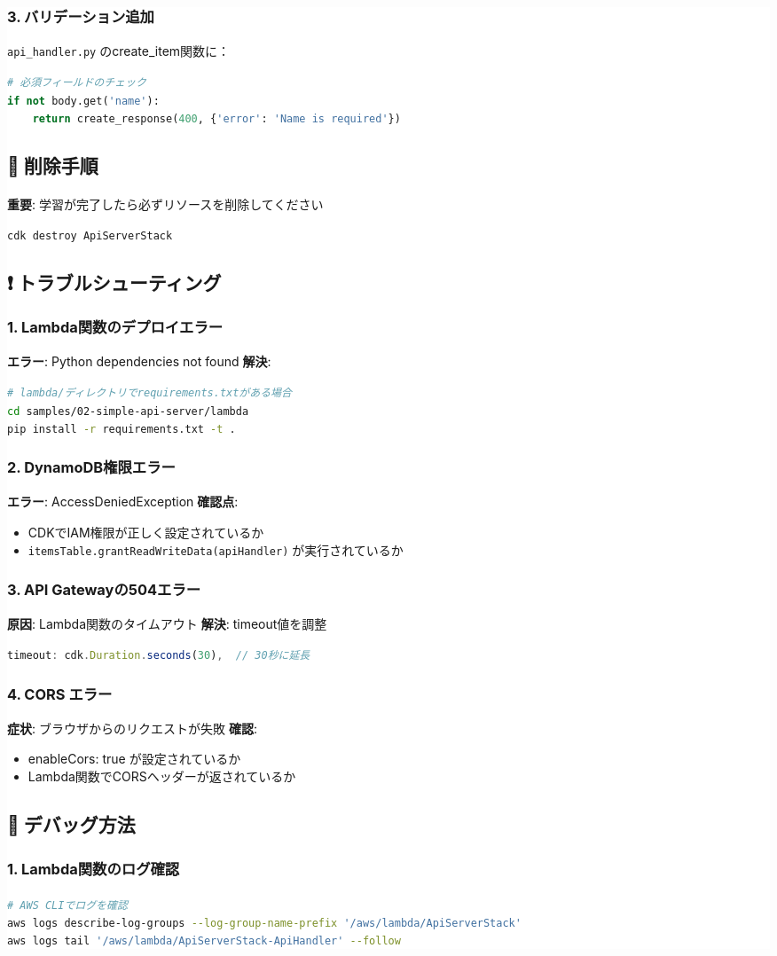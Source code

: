 ### 3. バリデーション追加

`api_handler.py` のcreate_item関数に：
```python
# 必須フィールドのチェック
if not body.get('name'):
    return create_response(400, {'error': 'Name is required'})
```

## 🧹 削除手順

**重要**: 学習が完了したら必ずリソースを削除してください

```bash
cdk destroy ApiServerStack
```

## ❗ トラブルシューティング

### 1. Lambda関数のデプロイエラー
**エラー**: Python dependencies not found
**解決**: 
```bash
# lambda/ディレクトリでrequirements.txtがある場合
cd samples/02-simple-api-server/lambda
pip install -r requirements.txt -t .
```

### 2. DynamoDB権限エラー
**エラー**: AccessDeniedException
**確認点**: 
- CDKでIAM権限が正しく設定されているか
- `itemsTable.grantReadWriteData(apiHandler)` が実行されているか

### 3. API Gatewayの504エラー
**原因**: Lambda関数のタイムアウト
**解決**: timeout値を調整
```typescript
timeout: cdk.Duration.seconds(30),  // 30秒に延長
```

### 4. CORS エラー
**症状**: ブラウザからのリクエストが失敗
**確認**: 
- enableCors: true が設定されているか
- Lambda関数でCORSヘッダーが返されているか

## 🔧 デバッグ方法

### 1. Lambda関数のログ確認
```bash
# AWS CLIでログを確認
aws logs describe-log-groups --log-group-name-prefix '/aws/lambda/ApiServerStack'
aws logs tail '/aws/lambda/ApiServerStack-ApiHandler' --follow
```
